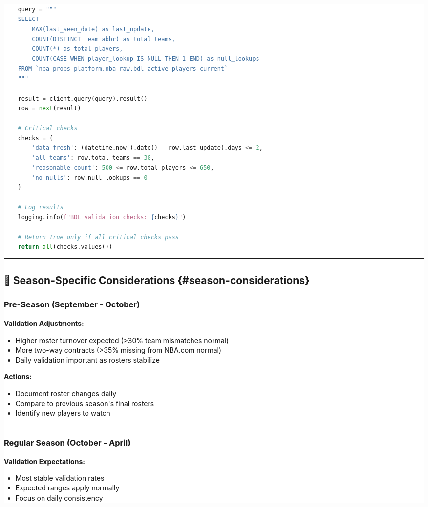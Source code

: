 ```python
    query = """
    SELECT 
        MAX(last_seen_date) as last_update,
        COUNT(DISTINCT team_abbr) as total_teams,
        COUNT(*) as total_players,
        COUNT(CASE WHEN player_lookup IS NULL THEN 1 END) as null_lookups
    FROM `nba-props-platform.nba_raw.bdl_active_players_current`
    """
    
    result = client.query(query).result()
    row = next(result)
    
    # Critical checks
    checks = {
        'data_fresh': (datetime.now().date() - row.last_update).days <= 2,
        'all_teams': row.total_teams == 30,
        'reasonable_count': 500 <= row.total_players <= 650,
        'no_nulls': row.null_lookups == 0
    }
    
    # Log results
    logging.info(f"BDL validation checks: {checks}")
    
    # Return True only if all critical checks pass
    return all(checks.values())
```

---

## 🏀 Season-Specific Considerations {#season-considerations}

### Pre-Season (September - October)

**Validation Adjustments:**
- Higher roster turnover expected (>30% team mismatches normal)
- More two-way contracts (>35% missing from NBA.com normal)
- Daily validation important as rosters stabilize

**Actions:**
- Document roster changes daily
- Compare to previous season's final rosters
- Identify new players to watch

---

### Regular Season (October - April)

**Validation Expectations:**
- Most stable validation rates
- Expected ranges apply normally
- Focus on daily consistency
